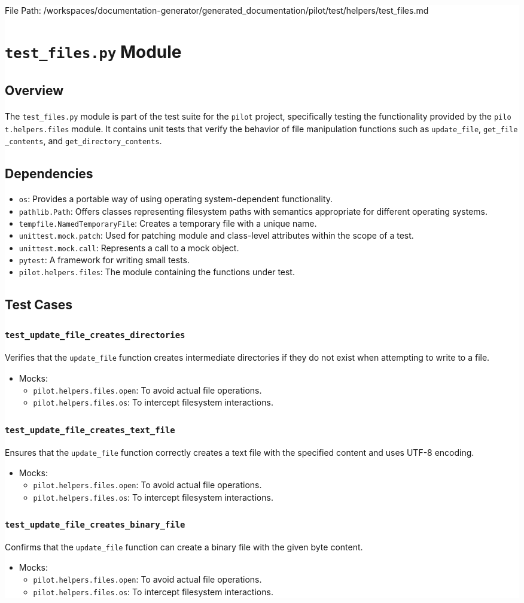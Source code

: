 


File Path: /workspaces/documentation-generator/generated_documentation/pilot/test/helpers/test_files.md

# `test_files.py` Module

## Overview

The `test_files.py` module is part of the test suite for the `pilot` project, specifically testing the functionality provided by the `pilot.helpers.files` module. It contains unit tests that verify the behavior of file manipulation functions such as `update_file`, `get_file_contents`, and `get_directory_contents`.

## Dependencies

- `os`: Provides a portable way of using operating system-dependent functionality.
- `pathlib.Path`: Offers classes representing filesystem paths with semantics appropriate for different operating systems.
- `tempfile.NamedTemporaryFile`: Creates a temporary file with a unique name.
- `unittest.mock.patch`: Used for patching module and class-level attributes within the scope of a test.
- `unittest.mock.call`: Represents a call to a mock object.
- `pytest`: A framework for writing small tests.
- `pilot.helpers.files`: The module containing the functions under test.

## Test Cases

### `test_update_file_creates_directories`

Verifies that the `update_file` function creates intermediate directories if they do not exist when attempting to write to a file.

- Mocks:
  - `pilot.helpers.files.open`: To avoid actual file operations.
  - `pilot.helpers.files.os`: To intercept filesystem interactions.

### `test_update_file_creates_text_file`

Ensures that the `update_file` function correctly creates a text file with the specified content and uses UTF-8 encoding.

- Mocks:
  - `pilot.helpers.files.open`: To avoid actual file operations.
  - `pilot.helpers.files.os`: To intercept filesystem interactions.

### `test_update_file_creates_binary_file`

Confirms that the `update_file` function can create a binary file with the given byte content.

- Mocks:
  - `pilot.helpers.files.open`: To avoid actual file operations.
  - `pilot.helpers.files.os`: To intercept filesystem interactions.
